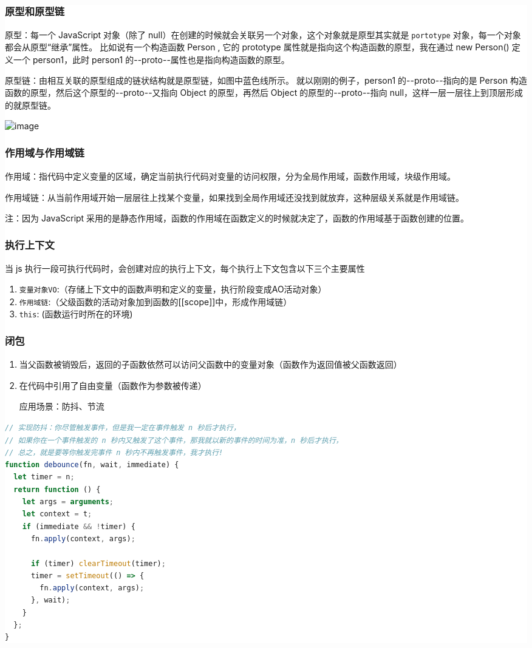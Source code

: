 ### 原型和原型链

原型：每一个 JavaScript 对象（除了 null）在创建的时候就会关联另一个对象，这个对象就是原型其实就是 `portotype` 对象，每一个对象都会从原型“继承”属性。
比如说有一个构造函数 Person , 它的 prototype 属性就是指向这个构造函数的原型，我在通过 new Person() 定义一个 person1，此时 person1 的--proto--属性也是指向构造函数的原型。

原型链：由相互关联的原型组成的链状结构就是原型链，如图中蓝色线所示。
就以刚刚的例子，person1 的--proto--指向的是 Person 构造函数的原型，然后这个原型的--proto--又指向 Object 的原型，再然后 Object 的原型的--proto--指向 null，这样一层一层往上到顶层形成的就原型链。

![image](https://camo.githubusercontent.com/9a69b0f03116884e80cf566f8542cf014a4dd043fce6ce030d615040461f4e5a/68747470733a2f2f63646e2e6a7364656c6976722e6e65742f67682f6d717971696e6766656e672f426c6f672f496d616765732f70726f746f74797065352e706e67)

### 作用域与作用域链

作用域：指代码中定义变量的区域，确定当前执行代码对变量的访问权限，分为全局作用域，函数作用域，块级作用域。

作用域链：从当前作用域开始一层层往上找某个变量，如果找到全局作用域还没找到就放弃，这种层级关系就是作用域链。

注：因为 JavaScript 采用的是静态作用域，函数的作用域在函数定义的时候就决定了，函数的作用域基于函数创建的位置。

### 执行上下文

当 js 执行一段可执行代码时，会创建对应的执行上下文，每个执行上下文包含以下三个主要属性

  1. `变量对象VO`:（存储上下文中的函数声明和定义的变量，执行阶段变成AO活动对象）
  2. `作用域链`:（父级函数的活动对象加到函数的[[scope]]中，形成作用域链）
  3. `this`: (函数运行时所在的环境)

### 闭包

1.  当父函数被销毁后，返回的子函数依然可以访问父函数中的变量对象（函数作为返回值被父函数返回）
2.  在代码中引用了自由变量（函数作为参数被传递）

    应用场景：防抖、节流

```js
// 实现防抖：你尽管触发事件，但是我一定在事件触发 n 秒后才执行，
// 如果你在一个事件触发的 n 秒内又触发了这个事件，那我就以新的事件的时间为准，n 秒后才执行，
// 总之，就是要等你触发完事件 n 秒内不再触发事件，我才执行!
function debounce(fn, wait, immediate) {
  let timer = n;
  return function () {
    let args = arguments;
    let context = t;
    if (immediate && !timer) {
      fn.apply(context, args);

      if (timer) clearTimeout(timer);
      timer = setTimeout(() => {
        fn.apply(context, args);
      }, wait);
    }
  };
}
```
